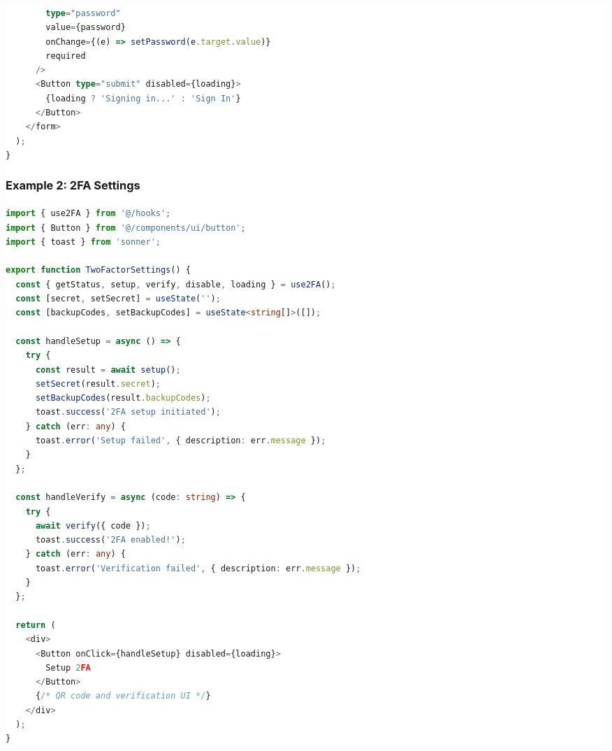 ```typescript
        type="password"
        value={password}
        onChange={(e) => setPassword(e.target.value)}
        required
      />
      <Button type="submit" disabled={loading}>
        {loading ? 'Signing in...' : 'Sign In'}
      </Button>
    </form>
  );
}
```

### Example 2: 2FA Settings
```typescript
import { use2FA } from '@/hooks';
import { Button } from '@/components/ui/button';
import { toast } from 'sonner';

export function TwoFactorSettings() {
  const { getStatus, setup, verify, disable, loading } = use2FA();
  const [secret, setSecret] = useState('');
  const [backupCodes, setBackupCodes] = useState<string[]>([]);

  const handleSetup = async () => {
    try {
      const result = await setup();
      setSecret(result.secret);
      setBackupCodes(result.backupCodes);
      toast.success('2FA setup initiated');
    } catch (err: any) {
      toast.error('Setup failed', { description: err.message });
    }
  };

  const handleVerify = async (code: string) => {
    try {
      await verify({ code });
      toast.success('2FA enabled!');
    } catch (err: any) {
      toast.error('Verification failed', { description: err.message });
    }
  };

  return (
    <div>
      <Button onClick={handleSetup} disabled={loading}>
        Setup 2FA
      </Button>
      {/* QR code and verification UI */}
    </div>
  );
}
```
